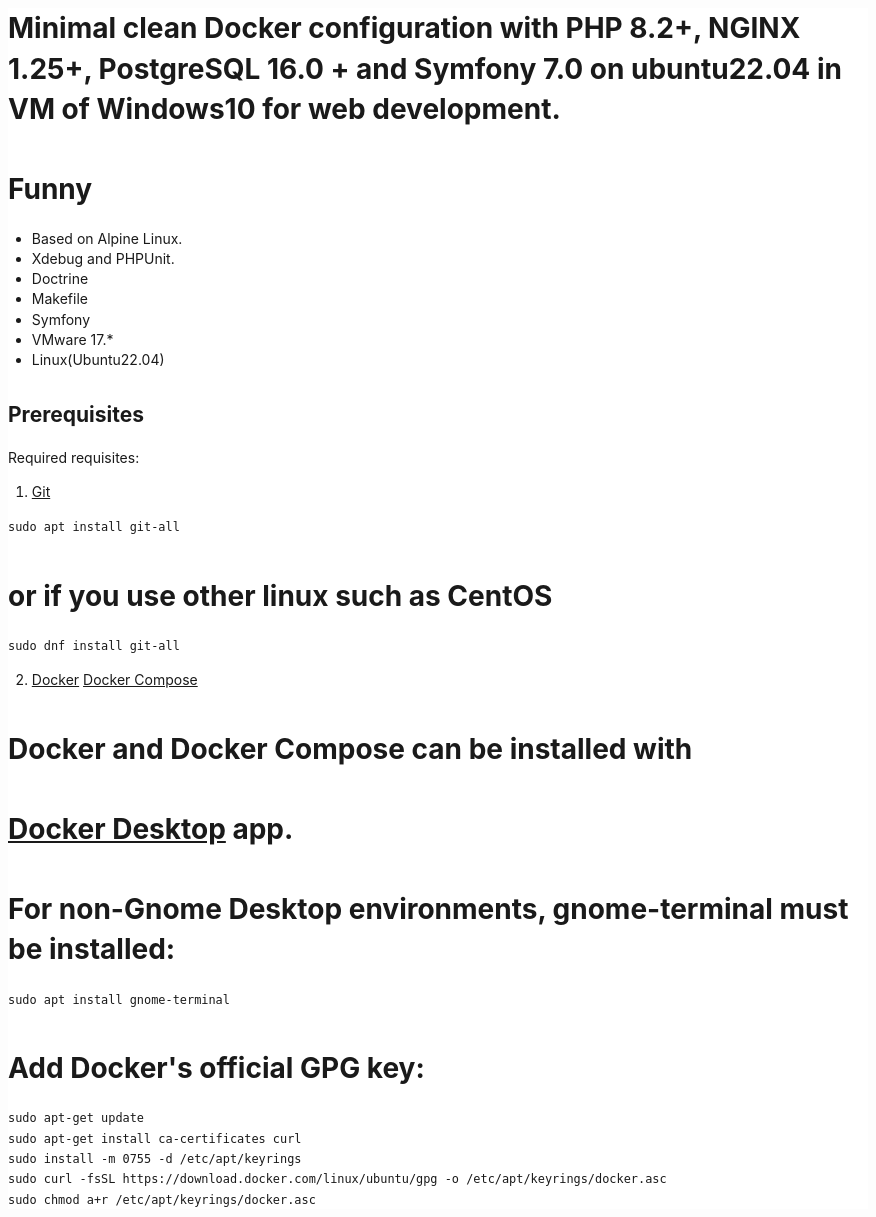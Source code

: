 # Minimal clean Docker configuration with PHP 8.2+, NGINX 1.25+, PostgreSQL 16.0 + and Symfony 7.0 on ubuntu22.04 in VM of Windows10 for web development.
# Funny

- Based on Alpine Linux.
- Xdebug and PHPUnit.
- Doctrine
- Makefile
- Symfony
- VMware 17.*
- Linux(Ubuntu22.04)

## Prerequisites

Required requisites:

1. [Git](https://git-scm.com/book/en/Getting-Started-Installing-Git)

```
sudo apt install git-all
```
# or if you use other linux such as CentOS

```
sudo dnf install git-all
```
2. [Docker](https://docs.docker.com/engine/installation/)
   [Docker Compose](https://docs.docker.com/compose/install/)

# Docker and Docker Compose can be installed with
# [Docker Desktop](https://www.docker.com/products/docker-desktop/) app.
# For non-Gnome Desktop environments, gnome-terminal must be installed:
```
sudo apt install gnome-terminal
```

# Add Docker's official GPG key:
```
sudo apt-get update
sudo apt-get install ca-certificates curl
sudo install -m 0755 -d /etc/apt/keyrings
sudo curl -fsSL https://download.docker.com/linux/ubuntu/gpg -o /etc/apt/keyrings/docker.asc
sudo chmod a+r /etc/apt/keyrings/docker.asc
```
